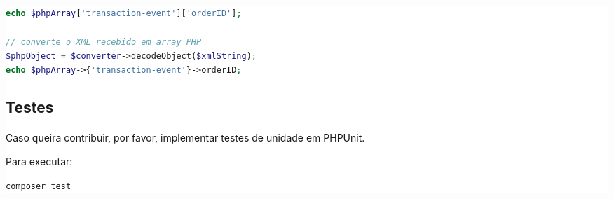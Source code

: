 ```php
echo $phpArray['transaction-event']['orderID'];

// converte o XML recebido em array PHP
$phpObject = $converter->decodeObject($xmlString);
echo $phpArray->{'transaction-event'}->orderID;
```

## Testes
Caso queira contribuir, por favor, implementar testes de unidade em PHPUnit.

Para executar:

```bash
composer test
```

 
